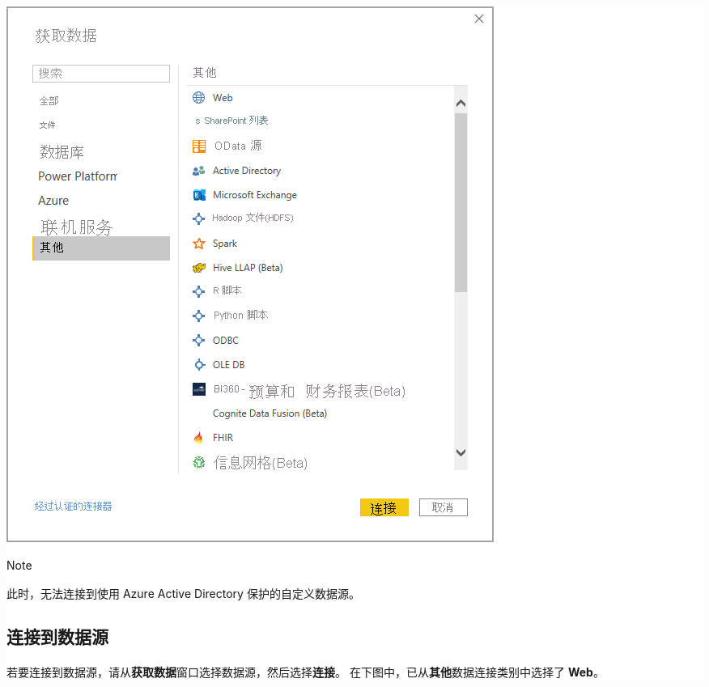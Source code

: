 ![其他数据源、“获取数据”对话框、Power BI Desktop](media/desktop-data-sources/data-sources-08.png)

> [!NOTE]
> 此时，无法连接到使用 Azure Active Directory 保护的自定义数据源。

## <a name="connecting-to-a-data-source"></a>连接到数据源

若要连接到数据源，请从**获取数据**窗口选择数据源，然后选择**连接**。 在下图中，已从**其他**数据连接类别中选择了 **Web**。

